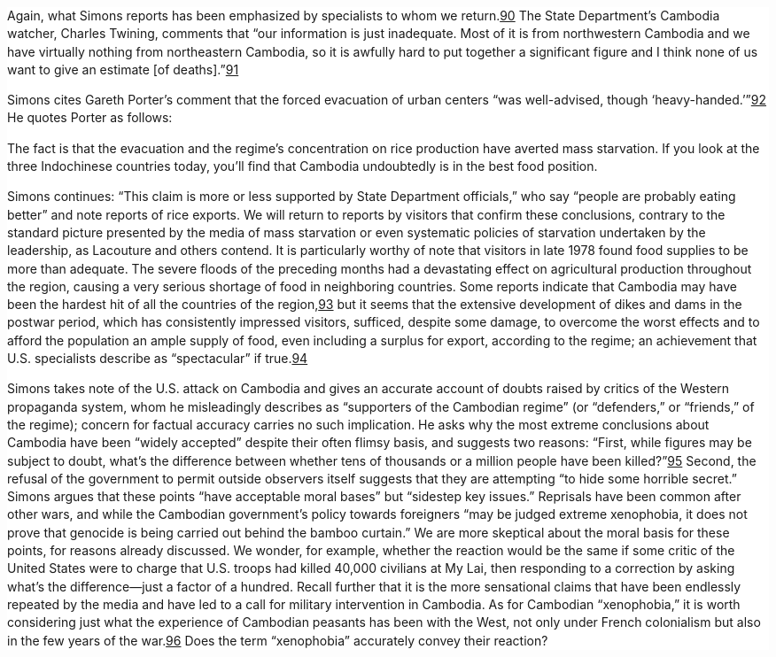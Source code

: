 




Again, what Simons reports has been emphasized by specialists to whom we return.[90](../Text/Notes.html#Chapter6-FN90) The State Department’s Cambodia watcher, Charles Twining, comments that “our information is just inadequate. Most of it is from northwestern Cambodia and we have virtually nothing from northeastern Cambodia, so it is awfully hard to put together a significant figure and I think none of us want to give an estimate [of deaths].”[91](../Text/Notes.html#Chapter6-FN91)






Simons cites Gareth Porter’s comment that the forced evacuation of urban centers “was well-advised, though ‘heavy-handed.’”[92](../Text/Notes.html#Chapter6-FN92) He quotes Porter as follows:






The fact is that the evacuation and the regime’s concentration on rice production have averted mass starvation. If you look at the three Indochinese countries today, you’ll find that Cambodia undoubtedly is in the best food position.






Simons continues: “This claim is more or less supported by State Department officials,” who say “people are probably eating better” and note reports of rice exports. We will return to reports by visitors that confirm these conclusions, contrary to the standard picture presented by the media of mass starvation or even systematic policies of starvation undertaken by the leadership, as Lacouture and others contend. It is particularly worthy of note that visitors in late 1978 found food supplies to be more than adequate. The severe floods of the preceding months had a devastating effect on agricultural production throughout the region, causing a very serious shortage of food in neighboring countries. Some reports indicate that Cambodia may have been the hardest hit of all the countries of the region,[93](../Text/Notes.html#Chapter6-FN93) but it seems that the extensive development of dikes and dams in the postwar period, which has consistently impressed visitors, sufficed, despite some damage, to overcome the worst effects and to afford the population an ample supply of food, even including a surplus for export, according to the regime; an achievement that U.S. specialists describe as “spectacular” if true.[94](../Text/Notes.html#Chapter6-FN94)






Simons takes note of the U.S. attack on Cambodia and gives an accurate account of doubts raised by critics of the Western propaganda system, whom he misleadingly describes as “supporters of the Cambodian regime” (or “defenders,” or “friends,” of the regime); concern for factual accuracy carries no such implication. He asks why the most extreme conclusions about Cambodia have been “widely accepted” despite their often flimsy basis, and suggests two reasons: “First, while figures may be subject to doubt, what’s the difference between whether tens of thousands or a million people have been killed?”[95](../Text/Notes.html#Chapter6-FN95) Second, the refusal of the government to permit outside observers itself suggests that they are attempting “to hide some horrible secret.” Simons argues that these points “have acceptable moral bases” but “sidestep key issues.” Reprisals have been common after other wars, and while the Cambodian government’s policy towards foreigners “may be judged extreme xenophobia, it does not prove that genocide is being carried out behind the bamboo curtain.” We are more skeptical about the moral basis for these points, for reasons already discussed. We wonder, for example, whether the reaction would be the same if some critic of the United States were to charge that U.S. troops had killed 40,000 civilians at My Lai, then responding to a correction by asking what’s the difference—just a factor of a hundred. Recall further that it is the more sensational claims that have been endlessly repeated by the media and have led to a call for military intervention in Cambodia. As for Cambodian “xenophobia,” it is worth considering just what the experience of Cambodian peasants has been with the West, not only under French colonialism but also in the few years of the war.[96](../Text/Notes.html#Chapter6-FN96) Does the term “xenophobia” accurately convey their reaction?
